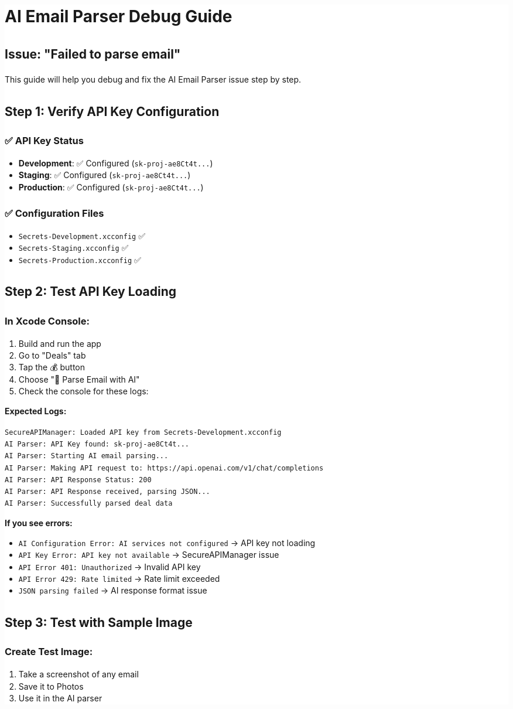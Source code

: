 # AI Email Parser Debug Guide

## Issue: "Failed to parse email"

This guide will help you debug and fix the AI Email Parser issue step by step.

## Step 1: Verify API Key Configuration

### ✅ API Key Status
- **Development**: ✅ Configured (`sk-proj-ae8Ct4t...`)
- **Staging**: ✅ Configured (`sk-proj-ae8Ct4t...`)
- **Production**: ✅ Configured (`sk-proj-ae8Ct4t...`)

### ✅ Configuration Files
- `Secrets-Development.xcconfig` ✅
- `Secrets-Staging.xcconfig` ✅
- `Secrets-Production.xcconfig` ✅

## Step 2: Test API Key Loading

### In Xcode Console:
1. Build and run the app
2. Go to "Deals" tab
3. Tap the 💰 button
4. Choose "📧 Parse Email with AI"
5. Check the console for these logs:

**Expected Logs:**
```
SecureAPIManager: Loaded API key from Secrets-Development.xcconfig
AI Parser: API Key found: sk-proj-ae8Ct4t...
AI Parser: Starting AI email parsing...
AI Parser: Making API request to: https://api.openai.com/v1/chat/completions
AI Parser: API Response Status: 200
AI Parser: API Response received, parsing JSON...
AI Parser: Successfully parsed deal data
```

**If you see errors:**
- `AI Configuration Error: AI services not configured` → API key not loading
- `API Key Error: API key not available` → SecureAPIManager issue
- `API Error 401: Unauthorized` → Invalid API key
- `API Error 429: Rate limited` → Rate limit exceeded
- `JSON parsing failed` → AI response format issue

## Step 3: Test with Sample Image

### Create Test Image:
1. Take a screenshot of any email
2. Save it to Photos
3. Use it in the AI parser
